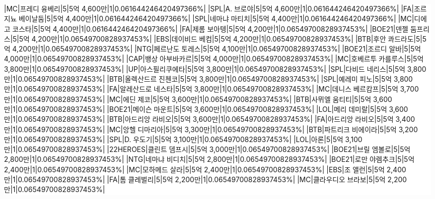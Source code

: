 |MC|프레디 융베리|5|5억 4,600만|1|0.061644246420497366%|
|SPL|A. 브로야|5|5억 4,600만|1|0.061644246420497366%|
|FA|조르지뇨 베이날둠|5|5억 4,400만|1|0.061644246420497366%|
|SPL|네마냐 마티치|5|5억 4,400만|1|0.061644246420497366%|
|MC|디에고 코스타|5|5억 4,400만|1|0.061644246420497366%|
|FA|제롬 보아텡|5|5억 4,200만|1|0.06549700828937453%|
|BOE21|덴젤 둠프리스|5|5억 4,200만|1|0.06549700828937453%|
|EBS|데이비드 베컴|5|5억 4,200만|1|0.06549700828937453%|
|BTB|후안 콰드라도|5|5억 4,200만|1|0.06549700828937453%|
|NTG|페르난도 토레스|5|5억 4,100만|1|0.06549700828937453%|
|BOE21|조르디 알바|5|5억 4,000만|1|0.06549700828937453%|
|CAP|뱅상 아부바카르|5|5억 4,000만|1|0.06549700828937453%|
|MC|호베르투 카를루스|5|5억 3,800만|1|0.06549700828937453%|
|UP|아스필리쿠에타|5|5억 3,800만|1|0.06549700828937453%|
|SPL|다비드 네리스|5|5억 3,800만|1|0.06549700828937453%|
|BTB|올렉산드르 진첸코|5|5억 3,800만|1|0.06549700828937453%|
|SPL|예레미 피노|5|5억 3,800만|1|0.06549700828937453%|
|FA|알레산드로 네스타|5|5억 3,800만|1|0.06549700828937453%|
|MC|데니스 베르캄프|5|5억 3,700만|1|0.06549700828937453%|
|MC|에딘 제코|5|5억 3,600만|1|0.06549700828937453%|
|BTB|사뮈엘 움티티|5|5억 3,600만|1|0.06549700828937453%|
|BOE21|메이슨 마운트|5|5억 3,600만|1|0.06549700828937453%|
|LOL|메리 데미랄|5|5억 3,600만|1|0.06549700828937453%|
|BTB|아드리앙 라비오|5|5억 3,600만|1|0.06549700828937453%|
|FA|아드리앙 라비오|5|5억 3,400만|1|0.06549700828937453%|
|MC|앙헬 디마리아|5|5억 3,300만|1|0.06549700828937453%|
|BTB|파트리크 비에이라|5|5억 3,200만|1|0.06549700828937453%|
|SPL|D. 우도기|5|5억 3,100만|1|0.06549700828937453%|
|LOL|아론|5|5억 3,100만|1|0.06549700828937453%|
|22HEROES|클린트 뎀프시|5|5억 3,000만|1|0.06549700828937453%|
|BOE21|브릴 엠볼로|5|5억 2,800만|1|0.06549700828937453%|
|NTG|네마냐 비디치|5|5억 2,800만|1|0.06549700828937453%|
|BOE21|로만 야렘추크|5|5억 2,400만|1|0.06549700828937453%|
|MC|모하메드 살라|5|5억 2,400만|1|0.06549700828937453%|
|EBS|조 앨런|5|5억 2,400만|1|0.06549700828937453%|
|FA|톰 클레벌리|5|5억 2,200만|1|0.06549700828937453%|
|MC|클라우디오 브라보|5|5억 2,200만|1|0.06549700828937453%|